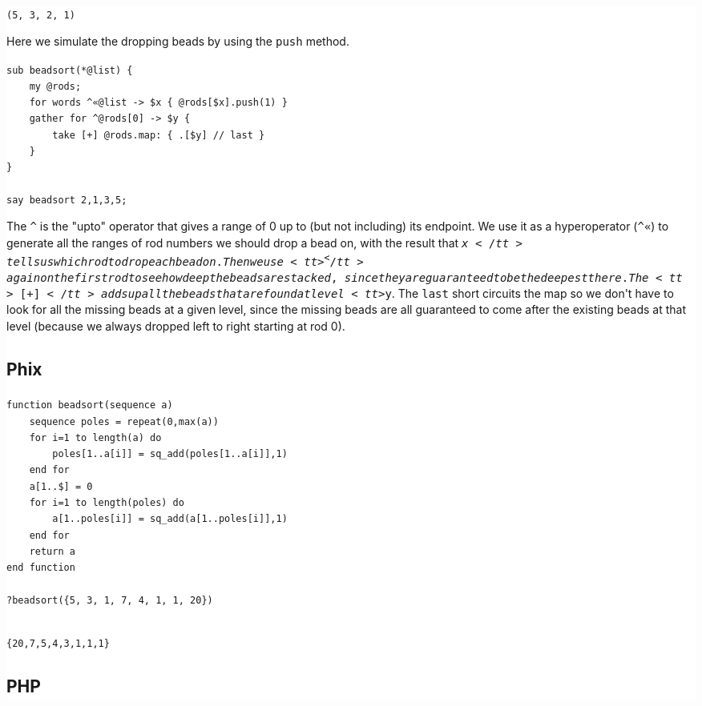 
```txt
(5, 3, 2, 1)
```

Here we simulate the dropping beads by using the <tt>push</tt> method.

```perl6
sub beadsort(*@list) {
    my @rods;
    for words ^«@list -> $x { @rods[$x].push(1) }
    gather for ^@rods[0] -> $y {
        take [+] @rods.map: { .[$y] // last }
    }
}

say beadsort 2,1,3,5;
```

The <tt>^</tt> is the "upto" operator that gives a range of 0 up to (but not including) its endpoint.  We use it as a hyperoperator (<tt>^«</tt>) to generate all the ranges of rod numbers we should drop a bead on, with the result that <tt>$x</tt> tells us which rod to drop each bead on.  Then we use <tt>^</tt> again on the first rod to see how deep the beads are stacked, since they are guaranteed to be the deepest there.  The <tt>[+]</tt> adds up all the beads that are found at level <tt>$y</tt>.  The <tt>last</tt> short circuits the map so we don't have to look for all the missing beads at a given level, since the missing beads are all guaranteed to come after the existing beads at that level (because we always dropped left to right starting at rod 0).


## Phix


```Phix
function beadsort(sequence a)
    sequence poles = repeat(0,max(a))
    for i=1 to length(a) do
        poles[1..a[i]] = sq_add(poles[1..a[i]],1)
    end for
    a[1..$] = 0
    for i=1 to length(poles) do
        a[1..poles[i]] = sq_add(a[1..poles[i]],1)
    end for
    return a
end function

?beadsort({5, 3, 1, 7, 4, 1, 1, 20})
```

```txt

{20,7,5,4,3,1,1,1}

```



## PHP
